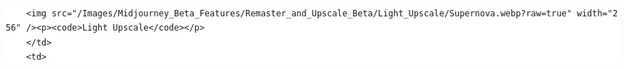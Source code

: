         <img src="/Images/Midjourney_Beta_Features/Remaster_and_Upscale_Beta/Light_Upscale/Supernova.webp?raw=true" width="256" /><p><code>Light Upscale</code></p>
        </td>
        <td>